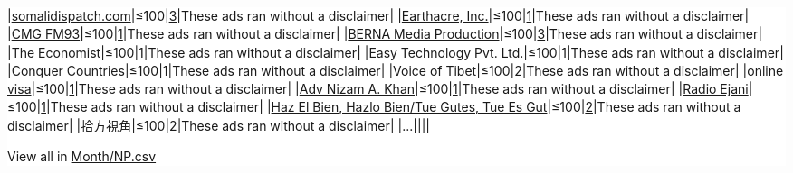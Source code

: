 |[somalidispatch.com](https://www.facebook.com/110266230399408)|≤100|[3](https://www.facebook.com/ads/library/?active_status=all&ad_type=political_and_issue_ads&country=NP&view_all_page_id=110266230399408&search_type=page&media_type=all)|These ads ran without a disclaimer|
|[Earthacre, Inc.](https://www.facebook.com/101674009233956)|≤100|[1](https://www.facebook.com/ads/library/?active_status=all&ad_type=political_and_issue_ads&country=NP&view_all_page_id=101674009233956&search_type=page&media_type=all)|These ads ran without a disclaimer|
|[CMG FM93](https://www.facebook.com/1481813438714083)|≤100|[1](https://www.facebook.com/ads/library/?active_status=all&ad_type=political_and_issue_ads&country=NP&view_all_page_id=1481813438714083&search_type=page&media_type=all)|These ads ran without a disclaimer|
|[BERNA Media Production](https://www.facebook.com/100451442088817)|≤100|[3](https://www.facebook.com/ads/library/?active_status=all&ad_type=political_and_issue_ads&country=NP&view_all_page_id=100451442088817&search_type=page&media_type=all)|These ads ran without a disclaimer|
|[The Economist](https://www.facebook.com/6013004059)|≤100|[1](https://www.facebook.com/ads/library/?active_status=all&ad_type=political_and_issue_ads&country=NP&view_all_page_id=6013004059&search_type=page&media_type=all)|These ads ran without a disclaimer|
|[Easy Technology Pvt. Ltd.](https://www.facebook.com/342934645574378)|≤100|[1](https://www.facebook.com/ads/library/?active_status=all&ad_type=political_and_issue_ads&country=NP&view_all_page_id=342934645574378&search_type=page&media_type=all)|These ads ran without a disclaimer|
|[Conquer Countries](https://www.facebook.com/351244834736685)|≤100|[1](https://www.facebook.com/ads/library/?active_status=all&ad_type=political_and_issue_ads&country=NP&view_all_page_id=351244834736685&search_type=page&media_type=all)|These ads ran without a disclaimer|
|[Voice of Tibet](https://www.facebook.com/102892417916)|≤100|[2](https://www.facebook.com/ads/library/?active_status=all&ad_type=political_and_issue_ads&country=NP&view_all_page_id=102892417916&search_type=page&media_type=all)|These ads ran without a disclaimer|
|[online visa](https://www.facebook.com/340690599131860)|≤100|[1](https://www.facebook.com/ads/library/?active_status=all&ad_type=political_and_issue_ads&country=NP&view_all_page_id=340690599131860&search_type=page&media_type=all)|These ads ran without a disclaimer|
|[Adv Nizam A. Khan](https://www.facebook.com/176920258835780)|≤100|[1](https://www.facebook.com/ads/library/?active_status=all&ad_type=political_and_issue_ads&country=NP&view_all_page_id=176920258835780&search_type=page&media_type=all)|These ads ran without a disclaimer|
|[Radio Ejani](https://www.facebook.com/437241682996744)|≤100|[1](https://www.facebook.com/ads/library/?active_status=all&ad_type=political_and_issue_ads&country=NP&view_all_page_id=437241682996744&search_type=page&media_type=all)|These ads ran without a disclaimer|
|[Haz El Bien, Hazlo Bien/Tue Gutes, Tue Es Gut](https://www.facebook.com/122100497342008593)|≤100|[2](https://www.facebook.com/ads/library/?active_status=all&ad_type=political_and_issue_ads&country=NP&view_all_page_id=122100497342008593&search_type=page&media_type=all)|These ads ran without a disclaimer|
|[拾方視角](https://www.facebook.com/1531570613776466)|≤100|[2](https://www.facebook.com/ads/library/?active_status=all&ad_type=political_and_issue_ads&country=NP&view_all_page_id=1531570613776466&search_type=page&media_type=all)|These ads ran without a disclaimer|
|...||||

View all in [Month/NP.csv](../../MetaData/Month/NP.csv)
